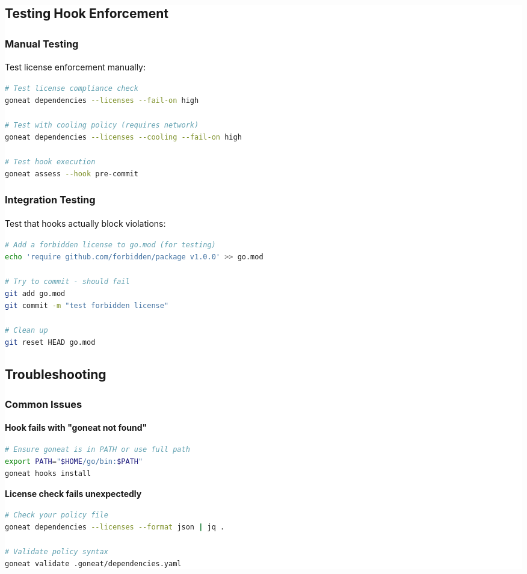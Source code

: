 ## Testing Hook Enforcement

### Manual Testing

Test license enforcement manually:

```bash
# Test license compliance check
goneat dependencies --licenses --fail-on high

# Test with cooling policy (requires network)
goneat dependencies --licenses --cooling --fail-on high

# Test hook execution
goneat assess --hook pre-commit
```

### Integration Testing

Test that hooks actually block violations:

```bash
# Add a forbidden license to go.mod (for testing)
echo 'require github.com/forbidden/package v1.0.0' >> go.mod

# Try to commit - should fail
git add go.mod
git commit -m "test forbidden license"

# Clean up
git reset HEAD go.mod
```

## Troubleshooting

### Common Issues

**Hook fails with "goneat not found"**

```bash
# Ensure goneat is in PATH or use full path
export PATH="$HOME/go/bin:$PATH"
goneat hooks install
```

**License check fails unexpectedly**

```bash
# Check your policy file
goneat dependencies --licenses --format json | jq .

# Validate policy syntax
goneat validate .goneat/dependencies.yaml
```
